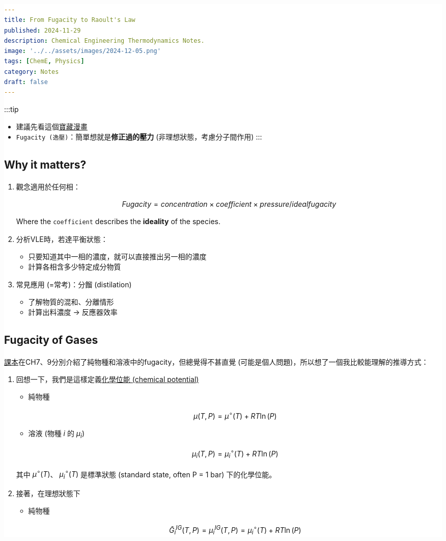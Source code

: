 ```yaml
---
title: From Fugacity to Raoult's Law
published: 2024-11-29
description: Chemical Engineering Thermodynamics Notes.
image: '../../assets/images/2024-12-05.png'
tags: [ChemE, Physics]
category: Notes
draft: false 
---
```


:::tip
- 建議先看這個[寶藏漫畫](http://survivingtheworld.net/ScienceComic5.html)
- `Fugacity (逸壓)`：簡單想就是**修正過的壓力** (非理想狀態，考慮分子間作用)
:::


## Why it matters? 

1. 觀念適用於任何相：

    $$Fugacity = concentration \times coefficient \times pressure/ideal fugacity$$

    Where the `coefficient` describes the **ideality** of the species.
2. 分析VLE時，若達平衡狀態：
    - 只要知道其中一相的濃度，就可以直接推出另一相的濃度
    - 計算各相含多少特定成分物質
3. 常見應用 (=常考)：分餾 (distilation)
    - 了解物質的混和、分離情形 
    - 計算出料濃度 -> 反應器效率


## Fugacity of Gases

[課本](https://www.amazon.com/Chemical-Biochemical-Engineering-Thermodynamics-Stanley/dp/047050479X)在CH7、9分別介紹了純物種和溶液中的fugacity，但總覺得不甚直覺 (可能是個人問題)，所以想了一個我比較能理解的推導方式：

1. 回想一下，我們是這樣定義[化學位能 (chemical potential)](https://chem.libretexts.org/Courses/Millersville_University/CHEM_341-_Physical_Chemistry_I/07%3A_Mixtures_and_Solutions/7.03%3A_Chemical_Potential)
    
    - 純物種

        $$\mu(T,P) = \mu^\circ(T) + RT \ln(P)$$

    - 溶液 (物種 $i$ 的 $\mu_i$)

        $$\mu_i(T,P) = \mu_i^\circ(T) + RT \ln(P)$$
    
    其中 $\mu^\circ(T)$、 $\mu_i^\circ(T)$ 是標準狀態 (standard state, often P = 1 bar) 下的化學位能。

2. 接著，在理想狀態下
    
    - 純物種
        
        $$\bar{G}_i^{IG}(T,P) = \mu_i^{IG}(T,P) = \mu_i^\circ(T) + RT \ln(P)$$
    

[^1]: Partial molar properties (待補)
[^2]: Why? (待補)